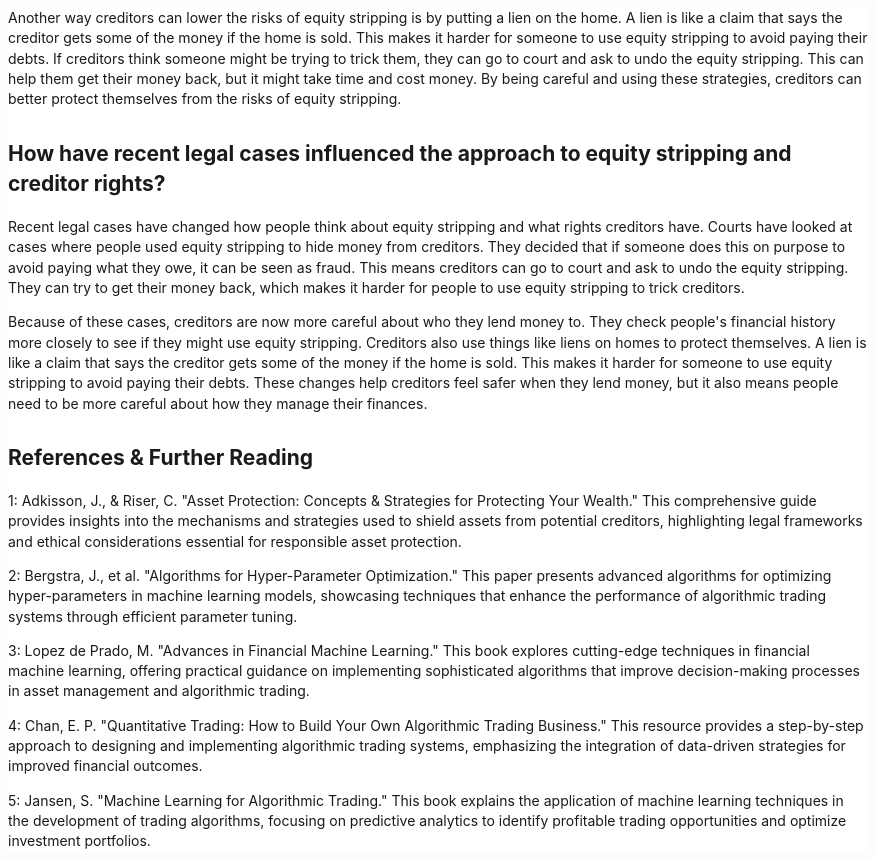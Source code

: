Another way creditors can lower the risks of equity stripping is by putting a lien on the home. A lien is like a claim that says the creditor gets some of the money if the home is sold. This makes it harder for someone to use equity stripping to avoid paying their debts. If creditors think someone might be trying to trick them, they can go to court and ask to undo the equity stripping. This can help them get their money back, but it might take time and cost money. By being careful and using these strategies, creditors can better protect themselves from the risks of equity stripping.

## How have recent legal cases influenced the approach to equity stripping and creditor rights?

Recent legal cases have changed how people think about equity stripping and what rights creditors have. Courts have looked at cases where people used equity stripping to hide money from creditors. They decided that if someone does this on purpose to avoid paying what they owe, it can be seen as fraud. This means creditors can go to court and ask to undo the equity stripping. They can try to get their money back, which makes it harder for people to use equity stripping to trick creditors.

Because of these cases, creditors are now more careful about who they lend money to. They check people's financial history more closely to see if they might use equity stripping. Creditors also use things like liens on homes to protect themselves. A lien is like a claim that says the creditor gets some of the money if the home is sold. This makes it harder for someone to use equity stripping to avoid paying their debts. These changes help creditors feel safer when they lend money, but it also means people need to be more careful about how they manage their finances.

## References & Further Reading

1: Adkisson, J., & Riser, C. "Asset Protection: Concepts & Strategies for Protecting Your Wealth." This comprehensive guide provides insights into the mechanisms and strategies used to shield assets from potential creditors, highlighting legal frameworks and ethical considerations essential for responsible asset protection.

2: Bergstra, J., et al. "Algorithms for Hyper-Parameter Optimization." This paper presents advanced algorithms for optimizing hyper-parameters in machine learning models, showcasing techniques that enhance the performance of algorithmic trading systems through efficient parameter tuning.

3: Lopez de Prado, M. "Advances in Financial Machine Learning." This book explores cutting-edge techniques in financial machine learning, offering practical guidance on implementing sophisticated algorithms that improve decision-making processes in asset management and algorithmic trading.

4: Chan, E. P. "Quantitative Trading: How to Build Your Own Algorithmic Trading Business." This resource provides a step-by-step approach to designing and implementing algorithmic trading systems, emphasizing the integration of data-driven strategies for improved financial outcomes.

5: Jansen, S. "Machine Learning for Algorithmic Trading." This book explains the application of machine learning techniques in the development of trading algorithms, focusing on predictive analytics to identify profitable trading opportunities and optimize investment portfolios.

